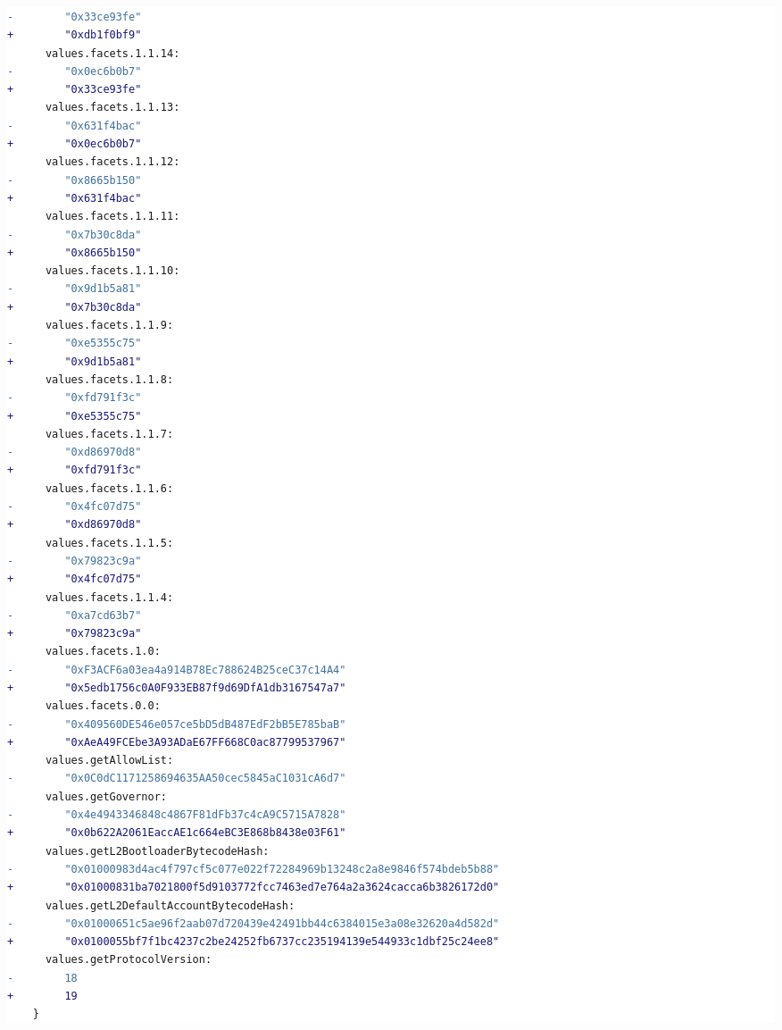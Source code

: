 ```diff
-        "0x33ce93fe"
+        "0xdb1f0bf9"
      values.facets.1.1.14:
-        "0x0ec6b0b7"
+        "0x33ce93fe"
      values.facets.1.1.13:
-        "0x631f4bac"
+        "0x0ec6b0b7"
      values.facets.1.1.12:
-        "0x8665b150"
+        "0x631f4bac"
      values.facets.1.1.11:
-        "0x7b30c8da"
+        "0x8665b150"
      values.facets.1.1.10:
-        "0x9d1b5a81"
+        "0x7b30c8da"
      values.facets.1.1.9:
-        "0xe5355c75"
+        "0x9d1b5a81"
      values.facets.1.1.8:
-        "0xfd791f3c"
+        "0xe5355c75"
      values.facets.1.1.7:
-        "0xd86970d8"
+        "0xfd791f3c"
      values.facets.1.1.6:
-        "0x4fc07d75"
+        "0xd86970d8"
      values.facets.1.1.5:
-        "0x79823c9a"
+        "0x4fc07d75"
      values.facets.1.1.4:
-        "0xa7cd63b7"
+        "0x79823c9a"
      values.facets.1.0:
-        "0xF3ACF6a03ea4a914B78Ec788624B25ceC37c14A4"
+        "0x5edb1756c0A0F933EB87f9d69DfA1db3167547a7"
      values.facets.0.0:
-        "0x409560DE546e057ce5bD5dB487EdF2bB5E785baB"
+        "0xAeA49FCEbe3A93ADaE67FF668C0ac87799537967"
      values.getAllowList:
-        "0x0C0dC1171258694635AA50cec5845aC1031cA6d7"
      values.getGovernor:
-        "0x4e4943346848c4867F81dFb37c4cA9C5715A7828"
+        "0x0b622A2061EaccAE1c664eBC3E868b8438e03F61"
      values.getL2BootloaderBytecodeHash:
-        "0x01000983d4ac4f797cf5c077e022f72284969b13248c2a8e9846f574bdeb5b88"
+        "0x01000831ba7021800f5d9103772fcc7463ed7e764a2a3624cacca6b3826172d0"
      values.getL2DefaultAccountBytecodeHash:
-        "0x01000651c5ae96f2aab07d720439e42491bb44c6384015e3a08e32620a4d582d"
+        "0x0100055bf7f1bc4237c2be24252fb6737cc235194139e544933c1dbf25c24ee8"
      values.getProtocolVersion:
-        18
+        19
    }
```

